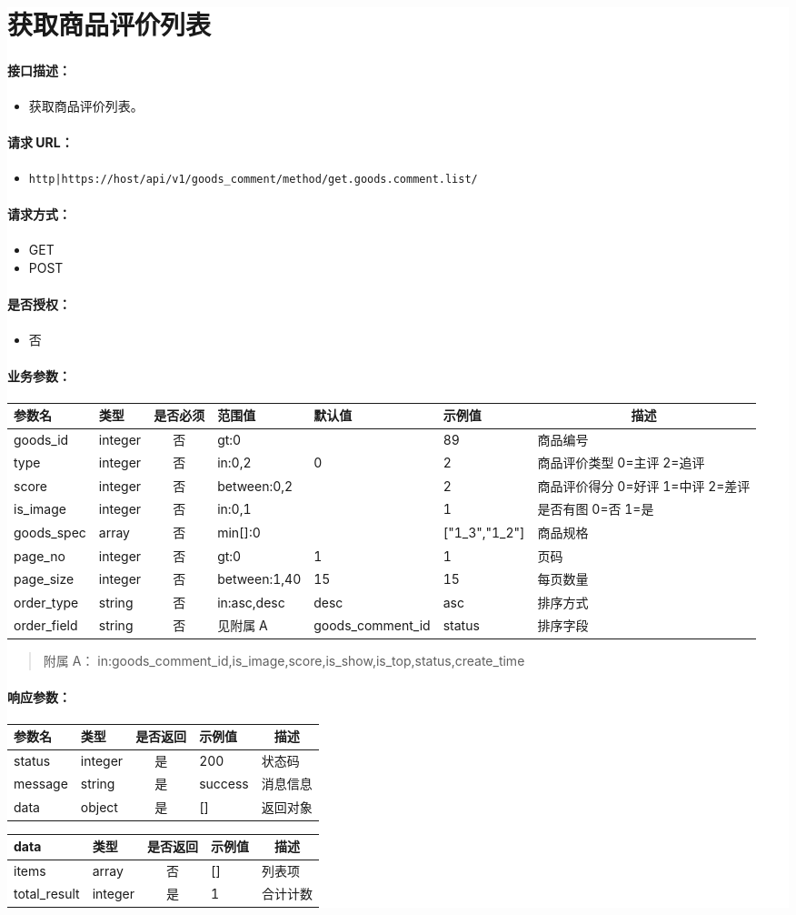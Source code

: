# 获取商品评价列表

#### 接口描述：
- 获取商品评价列表。

#### 请求 URL：
- `http|https://host/api/v1/goods_comment/method/get.goods.comment.list/`

#### 请求方式：
- GET
- POST

#### 是否授权：
- 否

#### 业务参数：
|参数名|类型|是否必须|范围值|默认值|示例值|描述|
|:----|:---|:---:|:-----|:-----|:-----|-----|
|goods_id |integer |否 |gt:0 | |89 |商品编号 |
|type |integer |否 |in:0,2 |0 |2 |商品评价类型 0=主评 2=追评 |
|score |integer |否 |between:0,2 | |2 |商品评价得分 0=好评 1=中评 2=差评 |
|is_image |integer |否 |in:0,1 | |1 |是否有图 0=否 1=是 |
|goods_spec |array |否 |min[]:0 | |[&#34;1_3&#34;,&#34;1_2&#34;] |商品规格 |
|page_no |integer |否 |gt:0 |1 |1 |页码 |
|page_size |integer |否 |between:1,40 |15 |15 |每页数量 |
|order_type |string |否 |in:asc,desc |desc |asc |排序方式 |
|order_field |string |否 |见附属 A |goods_comment_id |status |排序字段 |

> 附属 A：
in:goods_comment_id,is_image,score,is_show,is_top,status,create_time

#### 响应参数：
|参数名|类型|是否返回|示例值|描述|
|:-----|:-----|:---:|:-----|-----|
|status |integer |是 |200 |状态码 |
|message |string |是 |success |消息信息 |
|data |object |是 |[] |返回对象 |

|data|类型|是否返回|示例值|描述|
|:-----|:-----|:---:|:-----|-----|
|items |array |否 |[] |列表项 |
|total_result |integer |是 |1 |合计计数 |
